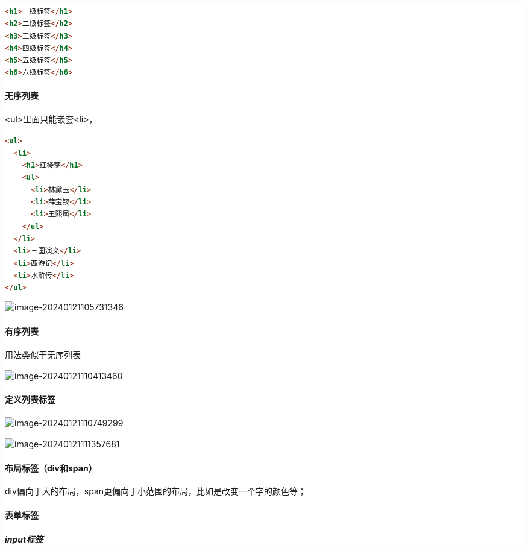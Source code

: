 ```html
<h1>一级标签</h1>
<h2>二级标签</h2>
<h3>三级标签</h3>
<h4>四级标签</h4>
<h5>五级标签</h5>
<h6>六级标签</h6>
```

#### 无序列表

<ul\>里面只能嵌套<li\>，

```html
<ul>
  <li>
    <h1>红楼梦</h1>
    <ul>
      <li>林黛玉</li>
      <li>薛宝钗</li>
      <li>王熙凤</li>
    </ul>
  </li>
  <li>三国演义</li>
  <li>西游记</li>
  <li>水浒传</li>
</ul>
```



![image-20240121105731346](C:\Users\admin\Desktop\前端\imgs\image-20240121105731346.png)



#### 有序列表

用法类似于无序列表

![image-20240121110413460](C:\Users\admin\Desktop\前端\imgs\image-20240121110413460.png)



#### 定义列表标签

![image-20240121110749299](C:\Users\admin\Desktop\前端\imgs\image-20240121110749299.png)

![image-20240121111357681](C:\Users\admin\Desktop\前端\imgs\image-20240121111357681.png)

#### 布局标签（div和span）

div偏向于大的布局，span更偏向于小范围的布局，比如是改变一个字的颜色等；

#### 表单标签

##### input标签
